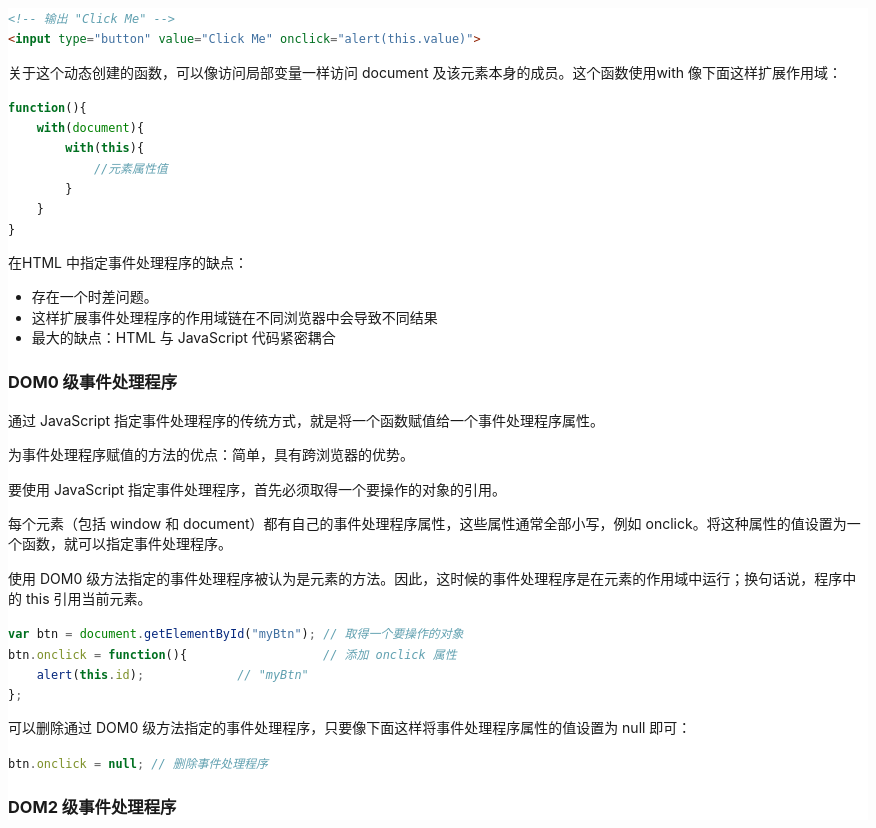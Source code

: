 ```html
<!-- 输出 "Click Me" -->
<input type="button" value="Click Me" onclick="alert(this.value)">
```

关于这个动态创建的函数，可以像访问局部变量一样访问 document 及该元素本身的成员。这个函数使用with 像下面这样扩展作用域：

```js
function(){
    with(document){
        with(this){
            //元素属性值
        }
    }
}
```



在HTML 中指定事件处理程序的缺点：

- 存在一个时差问题。
- 这样扩展事件处理程序的作用域链在不同浏览器中会导致不同结果
- 最大的缺点：HTML 与 JavaScript 代码紧密耦合









### DOM0 级事件处理程序

通过 JavaScript 指定事件处理程序的传统方式，就是将一个函数赋值给一个事件处理程序属性。

为事件处理程序赋值的方法的优点：简单，具有跨浏览器的优势。

要使用 JavaScript 指定事件处理程序，首先必须取得一个要操作的对象的引用。

每个元素（包括 window 和 document）都有自己的事件处理程序属性，这些属性通常全部小写，例如 onclick。将这种属性的值设置为一个函数，就可以指定事件处理程序。

使用 DOM0 级方法指定的事件处理程序被认为是元素的方法。因此，这时候的事件处理程序是在元素的作用域中运行；换句话说，程序中的 this 引用当前元素。

```js
var btn = document.getElementById("myBtn");	// 取得一个要操作的对象
btn.onclick = function(){					// 添加 onclick 属性
    alert(this.id); 			// "myBtn"
};
```

可以删除通过 DOM0 级方法指定的事件处理程序，只要像下面这样将事件处理程序属性的值设置为 null 即可：

```js
btn.onclick = null; // 删除事件处理程序
```





### DOM2 级事件处理程序
